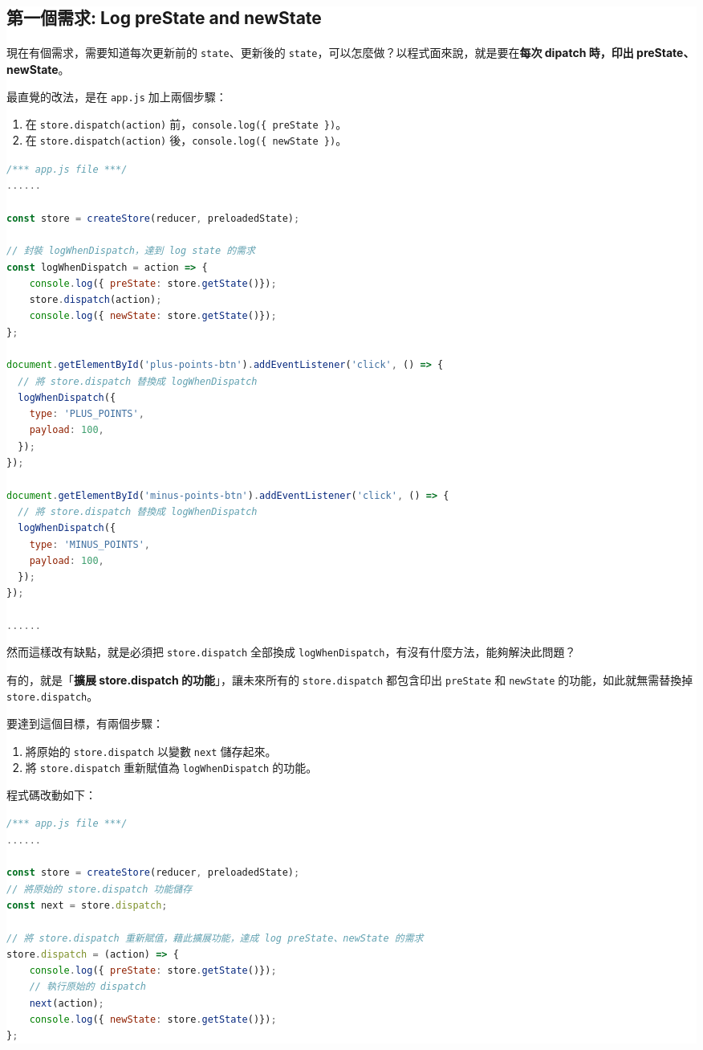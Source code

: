 ## 第一個需求: Log preState and newState

現在有個需求，需要知道每次更新前的 `state`、更新後的 `state`，可以怎麼做？以程式面來說，就是要在**每次 dipatch 時，印出 preState、newState**。

最直覺的改法，是在 `app.js` 加上兩個步驟：

1. 在 `store.dispatch(action)` 前，`console.log({ preState })`。
2. 在 `store.dispatch(action)` 後，`console.log({ newState })`。

```javascript
/*** app.js file ***/
......

const store = createStore(reducer, preloadedState);

// 封裝 logWhenDispatch，達到 log state 的需求
const logWhenDispatch = action => {
    console.log({ preState: store.getState()});
    store.dispatch(action);
    console.log({ newState: store.getState()});
};

document.getElementById('plus-points-btn').addEventListener('click', () => {
  // 將 store.dispatch 替換成 logWhenDispatch
  logWhenDispatch({
    type: 'PLUS_POINTS',
    payload: 100,
  });
});

document.getElementById('minus-points-btn').addEventListener('click', () => {
  // 將 store.dispatch 替換成 logWhenDispatch
  logWhenDispatch({
    type: 'MINUS_POINTS',
    payload: 100,
  });
});

......
```

然而這樣改有缺點，就是必須把 `store.dispatch` 全部換成 `logWhenDispatch`，有沒有什麼方法，能夠解決此問題？

有的，就是「**擴展 store.dispatch 的功能**」，讓未來所有的 `store.dispatch` 都包含印出 `preState` 和 `newState` 的功能，如此就無需替換掉 `store.dispatch`。

要達到這個目標，有兩個步驟：
1. 將原始的 `store.dispatch` 以變數 `next` 儲存起來。
2. 將 `store.dispatch` 重新賦值為 `logWhenDispatch` 的功能。

程式碼改動如下：

```javascript
/*** app.js file ***/
......

const store = createStore(reducer, preloadedState);
// 將原始的 store.dispatch 功能儲存
const next = store.dispatch;

// 將 store.dispatch 重新賦值，藉此擴展功能，達成 log preState、newState 的需求
store.dispatch = (action) => {
    console.log({ preState: store.getState()});
    // 執行原始的 dispatch
    next(action);
    console.log({ newState: store.getState()});
};
```